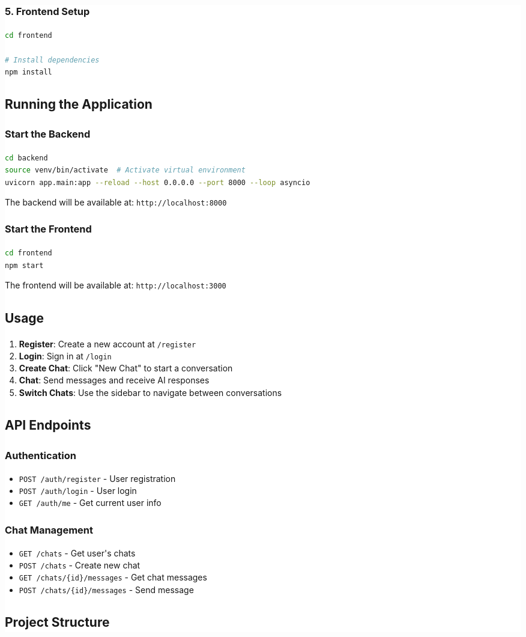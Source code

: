 ### 5. Frontend Setup

```bash
cd frontend

# Install dependencies
npm install
```

## Running the Application

### Start the Backend

```bash
cd backend
source venv/bin/activate  # Activate virtual environment
uvicorn app.main:app --reload --host 0.0.0.0 --port 8000 --loop asyncio
```

The backend will be available at: `http://localhost:8000`

### Start the Frontend

```bash
cd frontend
npm start
```

The frontend will be available at: `http://localhost:3000`

## Usage

1. **Register**: Create a new account at `/register`
2. **Login**: Sign in at `/login`
3. **Create Chat**: Click "New Chat" to start a conversation
4. **Chat**: Send messages and receive AI responses
5. **Switch Chats**: Use the sidebar to navigate between conversations

## API Endpoints

### Authentication
- `POST /auth/register` - User registration
- `POST /auth/login` - User login
- `GET /auth/me` - Get current user info

### Chat Management
- `GET /chats` - Get user's chats
- `POST /chats` - Create new chat
- `GET /chats/{id}/messages` - Get chat messages
- `POST /chats/{id}/messages` - Send message

## Project Structure
